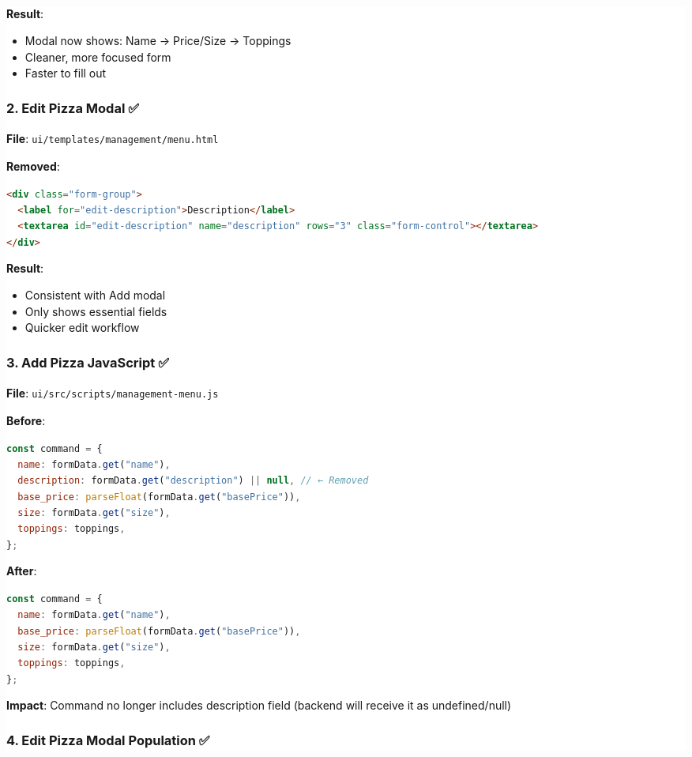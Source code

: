 **Result**:

- Modal now shows: Name → Price/Size → Toppings
- Cleaner, more focused form
- Faster to fill out

### 2. Edit Pizza Modal ✅

**File**: `ui/templates/management/menu.html`

**Removed**:

```html
<div class="form-group">
  <label for="edit-description">Description</label>
  <textarea id="edit-description" name="description" rows="3" class="form-control"></textarea>
</div>
```

**Result**:

- Consistent with Add modal
- Only shows essential fields
- Quicker edit workflow

### 3. Add Pizza JavaScript ✅

**File**: `ui/src/scripts/management-menu.js`

**Before**:

```javascript
const command = {
  name: formData.get("name"),
  description: formData.get("description") || null, // ← Removed
  base_price: parseFloat(formData.get("basePrice")),
  size: formData.get("size"),
  toppings: toppings,
};
```

**After**:

```javascript
const command = {
  name: formData.get("name"),
  base_price: parseFloat(formData.get("basePrice")),
  size: formData.get("size"),
  toppings: toppings,
};
```

**Impact**: Command no longer includes description field (backend will receive it as undefined/null)

### 4. Edit Pizza Modal Population ✅
